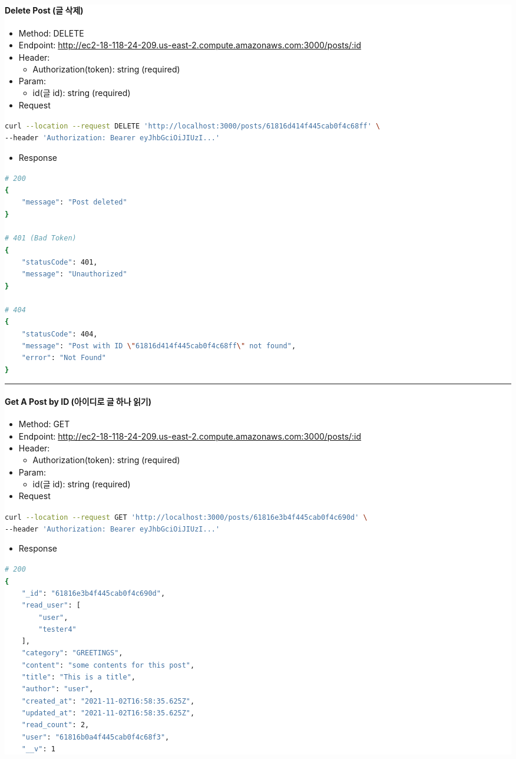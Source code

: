 #### Delete Post (글 삭제)
- Method: DELETE
- Endpoint: http://ec2-18-118-24-209.us-east-2.compute.amazonaws.com:3000/posts/:id
- Header:
  - Authorization(token): string (required)
- Param:
  - id(글 id): string (required)
- Request
```bash
curl --location --request DELETE 'http://localhost:3000/posts/61816d414f445cab0f4c68ff' \
--header 'Authorization: Bearer eyJhbGciOiJIUzI...'
```
- Response
```bash
# 200
{
    "message": "Post deleted"
}

# 401 (Bad Token)
{
    "statusCode": 401,
    "message": "Unauthorized"
}

# 404
{
    "statusCode": 404,
    "message": "Post with ID \"61816d414f445cab0f4c68ff\" not found",
    "error": "Not Found"
}
```
***

#### Get A Post by ID (아이디로 글 하나 읽기)
- Method: GET
- Endpoint: http://ec2-18-118-24-209.us-east-2.compute.amazonaws.com:3000/posts/:id
- Header:
  - Authorization(token): string (required)
- Param:
  - id(글 id): string (required)
- Request
```bash
curl --location --request GET 'http://localhost:3000/posts/61816e3b4f445cab0f4c690d' \
--header 'Authorization: Bearer eyJhbGciOiJIUzI...'
```
- Response
```bash
# 200
{
    "_id": "61816e3b4f445cab0f4c690d",
    "read_user": [
        "user",
        "tester4"
    ],
    "category": "GREETINGS",
    "content": "some contents for this post",
    "title": "This is a title",
    "author": "user",
    "created_at": "2021-11-02T16:58:35.625Z",
    "updated_at": "2021-11-02T16:58:35.625Z",
    "read_count": 2,
    "user": "61816b0a4f445cab0f4c68f3",
    "__v": 1
```